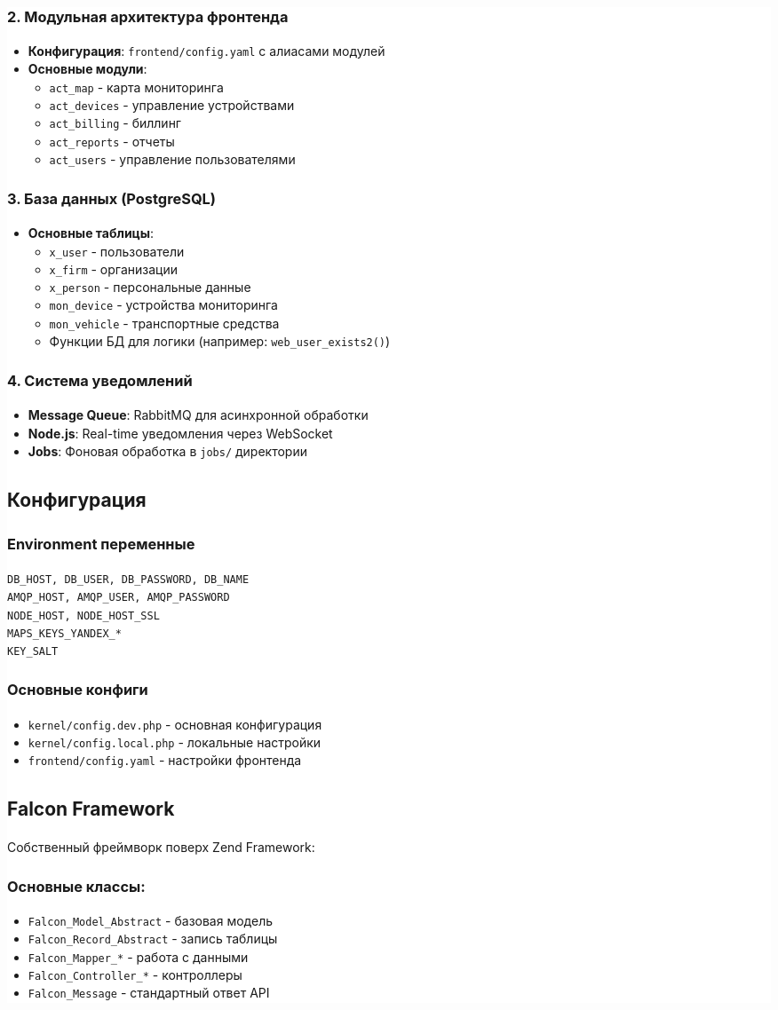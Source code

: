 ### 2. Модульная архитектура фронтенда
- **Конфигурация**: `frontend/config.yaml` с алиасами модулей
- **Основные модули**:
  - `act_map` - карта мониторинга
  - `act_devices` - управление устройствами
  - `act_billing` - биллинг
  - `act_reports` - отчеты
  - `act_users` - управление пользователями

### 3. База данных (PostgreSQL)
- **Основные таблицы**:
  - `x_user` - пользователи
  - `x_firm` - организации
  - `x_person` - персональные данные
  - `mon_device` - устройства мониторинга
  - `mon_vehicle` - транспортные средства
  - Функции БД для логики (например: `web_user_exists2()`)

### 4. Система уведомлений
- **Message Queue**: RabbitMQ для асинхронной обработки
- **Node.js**: Real-time уведомления через WebSocket
- **Jobs**: Фоновая обработка в `jobs/` директории

## Конфигурация

### Environment переменные
```bash
DB_HOST, DB_USER, DB_PASSWORD, DB_NAME
AMQP_HOST, AMQP_USER, AMQP_PASSWORD
NODE_HOST, NODE_HOST_SSL
MAPS_KEYS_YANDEX_*
KEY_SALT
```

### Основные конфиги
- `kernel/config.dev.php` - основная конфигурация
- `kernel/config.local.php` - локальные настройки
- `frontend/config.yaml` - настройки фронтенда

## Falcon Framework

Собственный фреймворк поверх Zend Framework:

### Основные классы:
- `Falcon_Model_Abstract` - базовая модель
- `Falcon_Record_Abstract` - запись таблицы
- `Falcon_Mapper_*` - работа с данными
- `Falcon_Controller_*` - контроллеры
- `Falcon_Message` - стандартный ответ API
